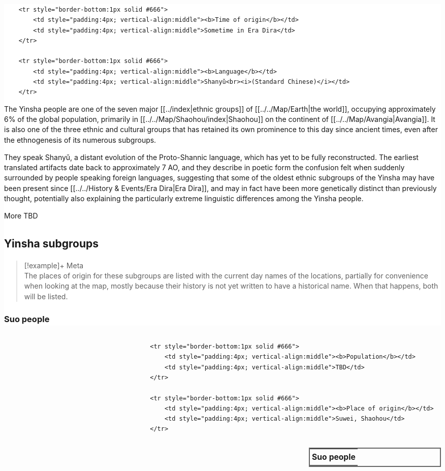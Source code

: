 		<tr style="border-bottom:1px solid #666">  
			<td style="padding:4px; vertical-align:middle"><b>Time of origin</b></td>  
			<td style="padding:4px; vertical-align:middle">Sometime in Era Dira</td>  
		</tr>  
	  
		<tr style="border-bottom:1px solid #666">  
			<td style="padding:4px; vertical-align:middle"><b>Language</b></td>  
			<td style="padding:4px; vertical-align:middle">Shanyǔ<br><i>(Standard Chinese)</i></td>  
		</tr>  
  </table>  
</div>  
  
The Yinsha people are one of the seven major [[../index|ethnic groups]] of [[../../Map/Earth|the world]], occupying approximately 6% of the global population, primarily in [[../../Map/Shaohou/index|Shaohou]] on the continent of [[../../Map/Avangia|Avangia]]. It is also one of the three ethnic and cultural groups that has retained its own prominence to this day since ancient times, even after the ethnogenesis of its numerous subgroups.  
  
They speak Shanyǔ, a distant evolution of the Proto-Shannic language, which has yet to be fully reconstructed. The earliest translated artifacts date back to approximately 7 AO, and they describe in poetic form the confusion felt when suddenly surrounded by people speaking foreign languages, suggesting that some of the oldest ethnic subgroups of the Yinsha may have been present since [[../../History & Events/Era Dira|Era Dira]], and may in fact have been more genetically distinct than previously thought, potentially also explaining the particularly extreme linguistic differences among the Yinsha people.   
  
More TBD  
  
## Yinsha subgroups  
  
> [!example]+ Meta  
> The places of origin for these subgroups are listed with the current day names of the locations, partially for convenience when looking at the map, mostly because their history is not yet written to have a historical name. When that happens, both will be listed.  
  
### Suo people  
  
<div class="" style="float:right; clear:right">  
  <table class="" style="float:right; clear:right; width:260px; margin-left:14px; border:2px solid #666; line-height:1.5; border-collapse:collapse; font-size:small">  
	<tr>  
		<th colspan="2" style="border-bottom:2px solid #666; font-size:larger; padding:4px; font-weight:bold; text-align:center; vertical-align:middle">Suo people</th>  
	</tr>  
		  
		<tr style="border-bottom:1px solid #666">  
			<td style="padding:4px; vertical-align:middle"><b>Population</b></td>  
			<td style="padding:4px; vertical-align:middle">TBD</td>  
		</tr>  
		  
		<tr style="border-bottom:1px solid #666">  
			<td style="padding:4px; vertical-align:middle"><b>Place of origin</b></td>  
			<td style="padding:4px; vertical-align:middle">Suwei, Shaohou</td>  
		</tr>  
		  